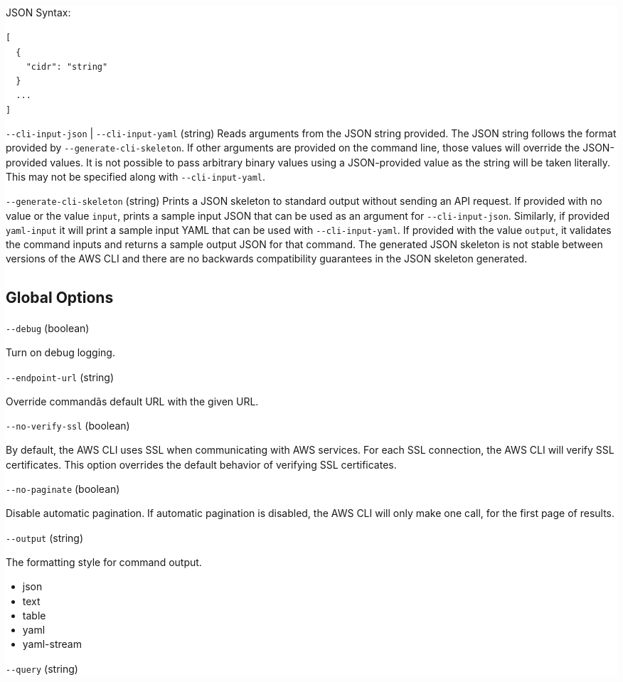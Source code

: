 JSON Syntax:

```
[
  {
    "cidr": "string"
  }
  ...
]
```

`--cli-input-json` | `--cli-input-yaml` (string)
Reads arguments from the JSON string provided. The JSON string follows the format provided by `--generate-cli-skeleton`. If other arguments are provided on the command line, those values will override the JSON-provided values. It is not possible to pass arbitrary binary values using a JSON-provided value as the string will be taken literally. This may not be specified along with `--cli-input-yaml`.

`--generate-cli-skeleton` (string)
Prints a JSON skeleton to standard output without sending an API request. If provided with no value or the value `input`, prints a sample input JSON that can be used as an argument for `--cli-input-json`. Similarly, if provided `yaml-input` it will print a sample input YAML that can be used with `--cli-input-yaml`. If provided with the value `output`, it validates the command inputs and returns a sample output JSON for that command. The generated JSON skeleton is not stable between versions of the AWS CLI and there are no backwards compatibility guarantees in the JSON skeleton generated.

## Global Options

`--debug` (boolean)

Turn on debug logging.

`--endpoint-url` (string)

Override commandâs default URL with the given URL.

`--no-verify-ssl` (boolean)

By default, the AWS CLI uses SSL when communicating with AWS services. For each SSL connection, the AWS CLI will verify SSL certificates. This option overrides the default behavior of verifying SSL certificates.

`--no-paginate` (boolean)

Disable automatic pagination. If automatic pagination is disabled, the AWS CLI will only make one call, for the first page of results.

`--output` (string)

The formatting style for command output.

- json
- text
- table
- yaml
- yaml-stream

`--query` (string)
